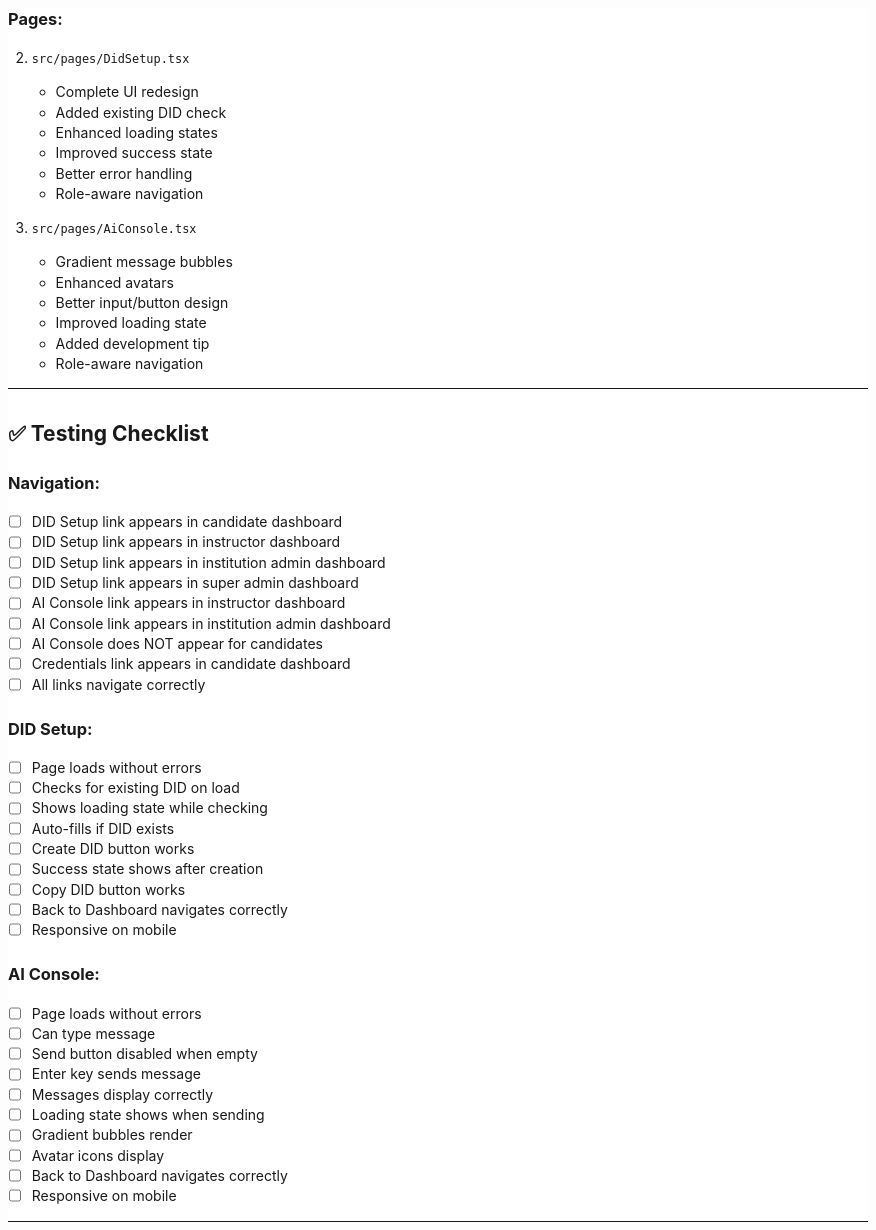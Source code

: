 ### Pages:
2. `src/pages/DidSetup.tsx`
   - Complete UI redesign
   - Added existing DID check
   - Enhanced loading states
   - Improved success state
   - Better error handling
   - Role-aware navigation

3. `src/pages/AiConsole.tsx`
   - Gradient message bubbles
   - Enhanced avatars
   - Better input/button design
   - Improved loading state
   - Added development tip
   - Role-aware navigation

---

## ✅ Testing Checklist

### Navigation:
- [ ] DID Setup link appears in candidate dashboard
- [ ] DID Setup link appears in instructor dashboard
- [ ] DID Setup link appears in institution admin dashboard
- [ ] DID Setup link appears in super admin dashboard
- [ ] AI Console link appears in instructor dashboard
- [ ] AI Console link appears in institution admin dashboard
- [ ] AI Console does NOT appear for candidates
- [ ] Credentials link appears in candidate dashboard
- [ ] All links navigate correctly

### DID Setup:
- [ ] Page loads without errors
- [ ] Checks for existing DID on load
- [ ] Shows loading state while checking
- [ ] Auto-fills if DID exists
- [ ] Create DID button works
- [ ] Success state shows after creation
- [ ] Copy DID button works
- [ ] Back to Dashboard navigates correctly
- [ ] Responsive on mobile

### AI Console:
- [ ] Page loads without errors
- [ ] Can type message
- [ ] Send button disabled when empty
- [ ] Enter key sends message
- [ ] Messages display correctly
- [ ] Loading state shows when sending
- [ ] Gradient bubbles render
- [ ] Avatar icons display
- [ ] Back to Dashboard navigates correctly
- [ ] Responsive on mobile

---